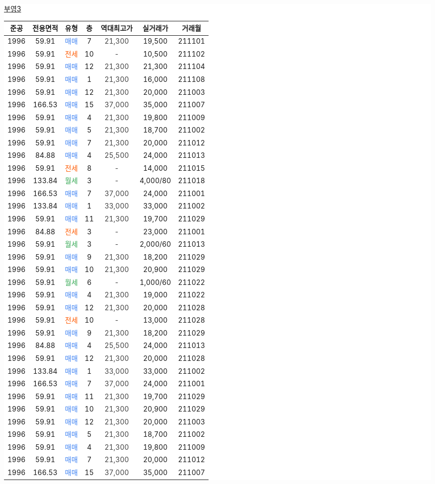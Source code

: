 [부영3](https://search.naver.com/search.naver?query=%EA%B0%95%EC%9B%90%EB%8F%84+%EC%86%8D%EC%B4%88%EC%8B%9C+%EC%A1%B0%EC%96%91%EB%8F%99+%EB%B6%80%EC%98%813)

|준공|전용면적|유형|층|역대최고가|실거래가|거래월|
|:---:|:---:|:---:|:---:|:---:|:---:|:---:|
|1996|59.91|<span style="color:#4285f3">매매</span>|7|<span style="color:#444444">21,300</span>|19,500|211101|
|1996|59.91|<span style="color:#ff5a00">전세</span>|10|<span style="color:#444444">-</span>|10,500|211102|
|1996|59.91|<span style="color:#4285f3">매매</span>|12|<span style="color:#444444">21,300</span>|21,300|211104|
|1996|59.91|<span style="color:#4285f3">매매</span>|1|<span style="color:#444444">21,300</span>|16,000|211108|
|1996|59.91|<span style="color:#4285f3">매매</span>|12|<span style="color:#444444">21,300</span>|20,000|211003|
|1996|166.53|<span style="color:#4285f3">매매</span>|15|<span style="color:#444444">37,000</span>|35,000|211007|
|1996|59.91|<span style="color:#4285f3">매매</span>|4|<span style="color:#444444">21,300</span>|19,800|211009|
|1996|59.91|<span style="color:#4285f3">매매</span>|5|<span style="color:#444444">21,300</span>|18,700|211002|
|1996|59.91|<span style="color:#4285f3">매매</span>|7|<span style="color:#444444">21,300</span>|20,000|211012|
|1996|84.88|<span style="color:#4285f3">매매</span>|4|<span style="color:#444444">25,500</span>|24,000|211013|
|1996|59.91|<span style="color:#ff5a00">전세</span>|8|<span style="color:#444444">-</span>|14,000|211015|
|1996|133.84|<span style="color:#34a853">월세</span>|3|<span style="color:#444444">-</span>|4,000/80|211018|
|1996|166.53|<span style="color:#4285f3">매매</span>|7|<span style="color:#444444">37,000</span>|24,000|211001|
|1996|133.84|<span style="color:#4285f3">매매</span>|1|<span style="color:#444444">33,000</span>|33,000|211002|
|1996|59.91|<span style="color:#4285f3">매매</span>|11|<span style="color:#444444">21,300</span>|19,700|211029|
|1996|84.88|<span style="color:#ff5a00">전세</span>|3|<span style="color:#444444">-</span>|23,000|211001|
|1996|59.91|<span style="color:#34a853">월세</span>|3|<span style="color:#444444">-</span>|2,000/60|211013|
|1996|59.91|<span style="color:#4285f3">매매</span>|9|<span style="color:#444444">21,300</span>|18,200|211029|
|1996|59.91|<span style="color:#4285f3">매매</span>|10|<span style="color:#444444">21,300</span>|20,900|211029|
|1996|59.91|<span style="color:#34a853">월세</span>|6|<span style="color:#444444">-</span>|1,000/60|211022|
|1996|59.91|<span style="color:#4285f3">매매</span>|4|<span style="color:#444444">21,300</span>|19,000|211022|
|1996|59.91|<span style="color:#4285f3">매매</span>|12|<span style="color:#444444">21,300</span>|20,000|211028|
|1996|59.91|<span style="color:#ff5a00">전세</span>|10|<span style="color:#444444">-</span>|13,000|211028|
|1996|59.91|<span style="color:#4285f3">매매</span>|9|<span style="color:#444444">21,300</span>|18,200|211029|
|1996|84.88|<span style="color:#4285f3">매매</span>|4|<span style="color:#444444">25,500</span>|24,000|211013|
|1996|59.91|<span style="color:#4285f3">매매</span>|12|<span style="color:#444444">21,300</span>|20,000|211028|
|1996|133.84|<span style="color:#4285f3">매매</span>|1|<span style="color:#444444">33,000</span>|33,000|211002|
|1996|166.53|<span style="color:#4285f3">매매</span>|7|<span style="color:#444444">37,000</span>|24,000|211001|
|1996|59.91|<span style="color:#4285f3">매매</span>|11|<span style="color:#444444">21,300</span>|19,700|211029|
|1996|59.91|<span style="color:#4285f3">매매</span>|10|<span style="color:#444444">21,300</span>|20,900|211029|
|1996|59.91|<span style="color:#4285f3">매매</span>|12|<span style="color:#444444">21,300</span>|20,000|211003|
|1996|59.91|<span style="color:#4285f3">매매</span>|5|<span style="color:#444444">21,300</span>|18,700|211002|
|1996|59.91|<span style="color:#4285f3">매매</span>|4|<span style="color:#444444">21,300</span>|19,800|211009|
|1996|59.91|<span style="color:#4285f3">매매</span>|7|<span style="color:#444444">21,300</span>|20,000|211012|
|1996|166.53|<span style="color:#4285f3">매매</span>|15|<span style="color:#444444">37,000</span>|35,000|211007|